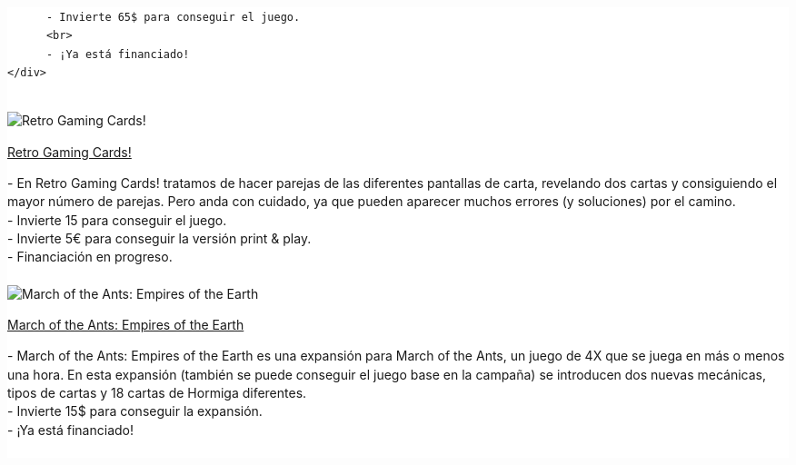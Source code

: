           - Invierte 65$ para conseguir el juego.
          <br>
          - ¡Ya está financiado!
    </div>
</div>
<br>

<div class="row">
    <div class="col-md-3">
        <img width="200" height="200"
            src="https://ksr-ugc.imgix.net/assets/024/516/998/854ad5a9dec165fd3ae45f34d3418d8e_original.JPG?ixlib=rb-1.1.0&w=680&fit=max&v=1553385298&auto=format&gif-q=50&q=92&s=c84fb89d906d85baead9d61aabed68a5"
            class="img-thumbnail" alt="Retro Gaming Cards!">
    </div>
    <div class="col-md-9">
        <p>
            <a target="_blank" 
                href="https://www.kickstarter.com/projects/1919081643/retro-gaming-cards-a-game-of-loading-screens?ref=mazmorreoensolitario">
                 Retro Gaming Cards!
            </a>
        </p>
           - En Retro Gaming Cards! tratamos de hacer parejas de las diferentes
           pantallas de carta, revelando dos cartas y consiguiendo el mayor
           número de parejas. Pero anda con cuidado, ya que pueden aparecer
           muchos errores (y soluciones) por el camino.
           <br>
          - Invierte 15 para conseguir el juego.
          <br>
          - Invierte 5€ para conseguir la versión print & play.
          <br>
          - Financiación en progreso.
    </div>
</div>
<br>

<div class="row">
    <div class="col-md-3">
        <img width="200" height="200"
            src="https://ksr-ugc.imgix.net/assets/024/647/207/0e6ab00430baf91de3e13bf1e0b34923_original.jpg?ixlib=rb-1.1.0&w=680&fit=max&v=1554318283&auto=format&gif-q=50&q=92&s=45a17860abfba8b6f6d7c2f1643b584c"
            class="img-thumbnail" alt="March of the Ants: Empires of the Earth">
    </div>
    <div class="col-md-9">
        <p>
            <a target="_blank" 
                href="https://www.kickstarter.com/projects/910041337/march-of-the-ants-empires-of-the-earth?ref=mazmorreoensolitario">
                 March of the Ants: Empires of the Earth
            </a>
        </p>
           - March of the Ants: Empires of the Earth es una expansión para
           March of the Ants, un juego de 4X que se juega en más o menos una
           hora. En esta expansión (también se puede conseguir el juego base en
           la campaña) se introducen dos nuevas mecánicas, tipos de cartas y 18
           cartas de Hormiga diferentes.
           <br>
          - Invierte 15$ para conseguir la expansión.
          <br>
          - ¡Ya está financiado!
    </div>
</div>
<br>
